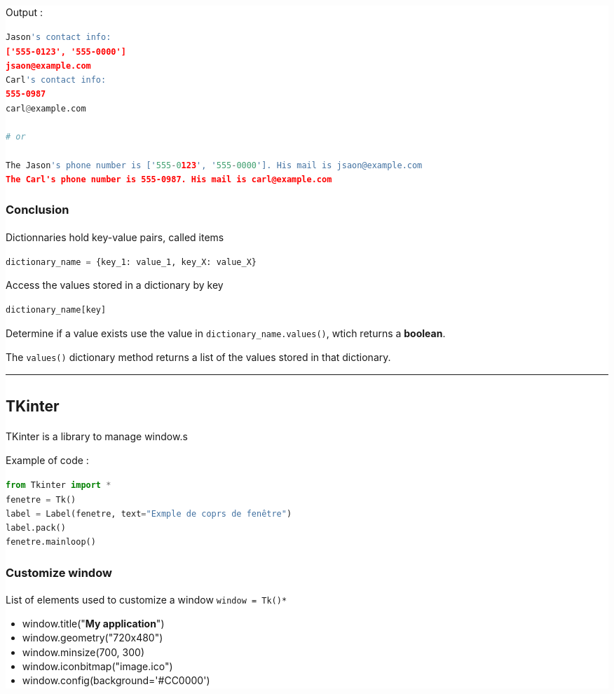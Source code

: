 Output :

```python
Jason's contact info:
['555-0123', '555-0000']
jsaon@example.com
Carl's contact info:
555-0987
carl@example.com

# or

The Jason's phone number is ['555-0123', '555-0000']. His mail is jsaon@example.com
The Carl's phone number is 555-0987. His mail is carl@example.com
```

### Conclusion

Dictionnaries hold key-value pairs, called items

```python
dictionary_name = {key_1: value_1, key_X: value_X}
```

Access the values stored in a dictionary by key

```python
dictionary_name[key]
```

Determine if a value exists use the value in `dictionary_name.values()`, wtich returns a **boolean**.

The `values()` dictionary method returns a list of the values stored in that dictionary.

---

## TKinter

TKinter is a library to manage window.s

Example of code :

```python
from Tkinter import *
fenetre = Tk()
label = Label(fenetre, text="Exmple de coprs de fenêtre")
label.pack()
fenetre.mainloop()
```

### Customize window

List of elements used to customize a window `window = Tk()*`

- window.title("**My application**")
- window.geometry("720x480")
- window.minsize(700, 300)
- window.iconbitmap("image.ico")
- window.config(background='#CC0000')

